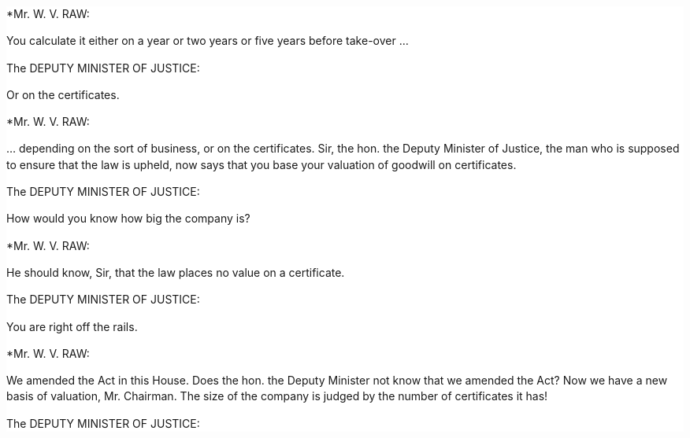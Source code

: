 </speech>

<speech by="#raw">

<from>*Mr. <person refersTo="hansard_za">W. V. RAW</person>:</from>

<p>You calculate it either on a year or two years or five years before take-over &#x2026;</p>

</speech>

<speech by="#deputy_minister_of_justice">

<from>The <person refersTo="hansard_za">DEPUTY MINISTER OF JUSTICE</person>:</from>

<p>Or on the certificates.</p>

</speech>

<speech by="#raw">

<from>*Mr. <person refersTo="hansard_za">W. V. RAW</person>:</from>

<p>&#x2026; depending on the sort of business, or on the certificates. Sir, the hon. the Deputy Minister of Justice, the man who is supposed to ensure that the law is upheld, now says that you base your valuation of goodwill on certificates.</p>

</speech>

<speech by="#deputy_minister_of_justice">

<from>The <person refersTo="hansard_za">DEPUTY MINISTER OF JUSTICE</person>:</from>

<p>How would you know how big the company is?</p>

</speech>

<speech by="#raw">

<from>*Mr. <person refersTo="hansard_za">W. V. RAW</person>:</from>

<p>He should know, Sir, that the law places no value on a certificate.</p>

</speech>

<speech by="#deputy_minister_of_justice">

<from>The <person refersTo="hansard_za">DEPUTY MINISTER OF JUSTICE</person>:</from>

<p>You are right off the rails.</p>

</speech>

<speech by="#raw">

<from>*Mr. <person refersTo="hansard_za">W. V. RAW</person>:</from>

<p>We amended the Act in this House. Does the hon. the Deputy Minister not know that we amended the Act? Now we have a new basis of valuation, Mr. Chairman. The size of the company is judged by the number of certificates it has!</p>

</speech>

<speech by="#deputy_minister_of_justice">

<from>The <person refersTo="hansard_za">DEPUTY MINISTER OF JUSTICE</person>:</from>
